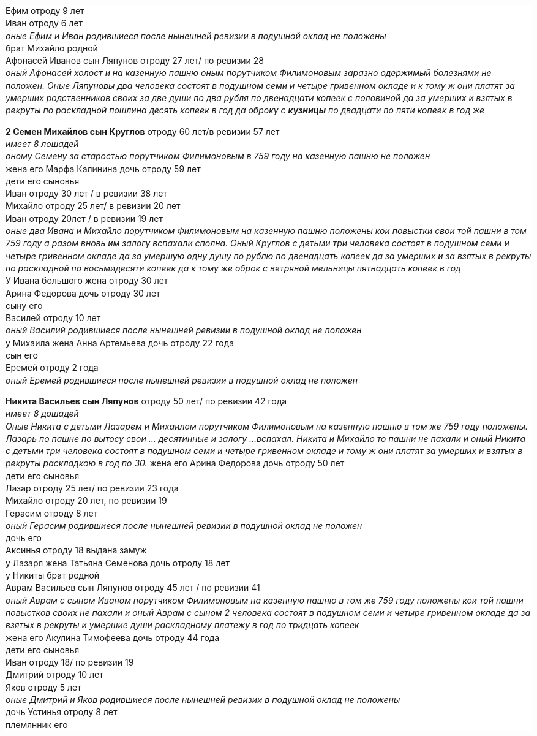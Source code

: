 Ефим отроду 9 лет  
Иван отроду 6 лет  
*оные Ефим и Иван  родившиеся после нынешней ревизии в подушной оклад не положены*    
брат Михайло родной  
Афонасей Иванов сын Ляпунов отроду 27 лет/ по ревизии 28  
*оный Афонасей холост и на казенную пашню оным порутчиком Филимоновым заразно одержимый болезнями не положен. Оные Ляпуновы два человека состоят в подушном семи и четыре гривенном окладе и к тому ж они платят за умерших родственников своих за две души по два рубля по двенадцати копеек с половиной  да за умерших и взятых в рекруты по раскладной  пошлина десять копеек в год да оброку с **кузницы** по двадцати по пяти копеек в год же*    


**2 Семен Михайлов сын Круглов** отроду 60 лет/в ревизии 57 лет  
*имеет 8 лошадей*  
*оному Семену за старостью порутчиком Филимоновым в 759 году на казенную пашню не положен*  
жена его Марфа Калинина дочь отроду 59 лет  
дети его сыновья  
Иван отроду 30 лет / в ревизии 38 лет  
Михайло отроду 25 лет/ в ревизии 20 лет  
Иван отроду 20лет / в ревизии 19 лет  
*оные два Ивана и Михайло порутчиком Филимоновым на казенную пашню положены кои повыстки свои той пашни в том 759 году а разом вновь им залогу вспахали сполна. Оный Круглов с детьми три человека состоят в подушном семи и четыре гривенном окладе да за умершую одну душу по рублю по двенадцать копеек да за умерших и за взятых в рекруты по раскладной по восьмидесяти копеек да к тому же оброк с ветряной мельницы пятнадцать копеек в год*   
У Ивана большого жена отроду 30 лет  
Арина Федорова дочь отроду 30 лет  
сыну его  
Василей отроду 10 лет  
*оный Василий  родившиеся после нынешней ревизии в подушной оклад не положен*    
у Михаила жена Анна Артемьева дочь отроду 22 года  
сын его  
Еремей отроду 2 года  
*оный Еремей  родившиеся после нынешней ревизии в подушной оклад не положен*  


**Никита Васильев сын Ляпунов** отроду 50 лет/ по ревизии 42 года  
*имеет 8 дошадей*  
*Оные Никита с детьми Лазарем и Михаилом порутчиком Филимоновым на казенную пашню в том же 759 году положены. Лазарь по пашне по вытосу свои … десятинные и залогу …вспахал. Никита и Михайло то пашни не пахали и оный Никита с детьми три человека состоят в подушном семи и четыре гривенном окладе и тому ж они платят за умерших и взятых в рекруты раскладкою в год по 30.* 
жена его Арина Федорова дочь отроду 50 лет  
дети его сыновья  
Лазар отроду 25 лет/ по ревизии 23 года  
Михайло отроду 20 лет, по ревизии 19  
Герасим отроду 8 лет  
*оный Герасим  родившиеся после нынешней ревизии в подушной оклад не положен*   
дочь его  
Аксинья отроду 18 выдана замуж  
у Лазаря жена Татьяна Семенова дочь отроду 18 лет  
у Никиты брат родной  
Аврам Васильев сын Ляпунов отроду 45 лет / по ревизии 41  
*оный Аврам с сыном Иваном порутчиком Филимоновым на казенную пашню в том же 759 году положены кои той пашни повыстков своих не пахали и оный Аврам с сыном 2 человека состоят в подушном семи и четыре гривенном окладе да за взятых в рекруты и умершие души раскладному платежу в год по тридцать копеек*  
жена его  Акулина Тимофеева дочь отроду 44 года  
дети его сыновья  
Иван отроду 18/ по ревизии 19  
Дмитрий отроду 10 лет  
Яков отроду 5 лет  
*оные Дмитрий и Яков  родившиеся после нынешней ревизии в подушной оклад не положены*  
дочь Устинья отроду 8 лет  
племянник его  